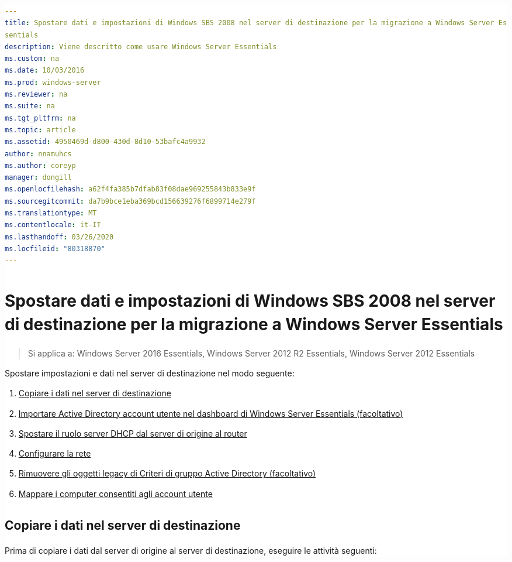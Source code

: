 ```yaml
---
title: Spostare dati e impostazioni di Windows SBS 2008 nel server di destinazione per la migrazione a Windows Server Essentials
description: Viene descritto come usare Windows Server Essentials
ms.custom: na
ms.date: 10/03/2016
ms.prod: windows-server
ms.reviewer: na
ms.suite: na
ms.tgt_pltfrm: na
ms.topic: article
ms.assetid: 4950469d-d800-430d-8d10-53bafc4a9932
author: nnamuhcs
ms.author: coreyp
manager: dongill
ms.openlocfilehash: a62f4fa385b7dfab83f08dae969255843b833e9f
ms.sourcegitcommit: da7b9bce1eba369bcd156639276f6899714e279f
ms.translationtype: MT
ms.contentlocale: it-IT
ms.lasthandoff: 03/26/2020
ms.locfileid: "80318870"
---
```

# <a name="move-windows-sbs-2008-settings-and-data-to-the-destination-server-for-windows-server-essentials-migration"></a>Spostare dati e impostazioni di Windows SBS 2008 nel server di destinazione per la migrazione a Windows Server Essentials

>Si applica a: Windows Server 2016 Essentials, Windows Server 2012 R2 Essentials, Windows Server 2012 Essentials

Spostare impostazioni e dati nel server di destinazione nel modo seguente:

1. [Copiare i dati nel server di destinazione](#copy-data-to-the-destination-server)

2. [Importare Active Directory account utente nel dashboard di Windows Server Essentials (facoltativo)](#import-active-directory-user-accounts-to-the-windows-server-essentials-dashboard)

3. [Spostare il ruolo server DHCP dal server di origine al router](#move-the-dhcp-server-role-from-the-source-server-to-the-router)

4. [Configurare la rete](#configure-the-network)

5. [Rimuovere gli oggetti legacy di Criteri di gruppo Active Directory (facoltativo)](#remove-legacy-active-directory-group-policy-objects)

6. [Mappare i computer consentiti agli account utente](#map-permitted-computers-to-user-accounts)

## <a name="copy-data-to-the-destination-server"></a>Copiare i dati nel server di destinazione
Prima di copiare i dati dal server di origine al server di destinazione, eseguire le attività seguenti:
